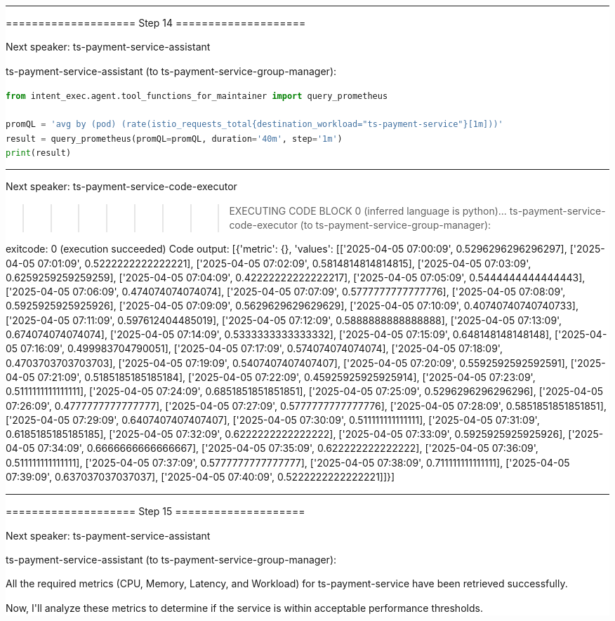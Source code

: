 --------------------------------------------------------------------------------
==================== Step 14 ====================

Next speaker: ts-payment-service-assistant

ts-payment-service-assistant (to ts-payment-service-group-manager):

```python
from intent_exec.agent.tool_functions_for_maintainer import query_prometheus

promQL = 'avg by (pod) (rate(istio_requests_total{destination_workload="ts-payment-service"}[1m]))'
result = query_prometheus(promQL=promQL, duration='40m', step='1m')
print(result)
```

--------------------------------------------------------------------------------

Next speaker: ts-payment-service-code-executor


>>>>>>>> EXECUTING CODE BLOCK 0 (inferred language is python)...
ts-payment-service-code-executor (to ts-payment-service-group-manager):

exitcode: 0 (execution succeeded)
Code output: 
[{'metric': {}, 'values': [['2025-04-05 07:00:09', 0.5296296296296297], ['2025-04-05 07:01:09', 0.5222222222222221], ['2025-04-05 07:02:09', 0.5814814814814815], ['2025-04-05 07:03:09', 0.6259259259259259], ['2025-04-05 07:04:09', 0.42222222222222217], ['2025-04-05 07:05:09', 0.5444444444444443], ['2025-04-05 07:06:09', 0.474074074074074], ['2025-04-05 07:07:09', 0.5777777777777776], ['2025-04-05 07:08:09', 0.5925925925925926], ['2025-04-05 07:09:09', 0.5629629629629629], ['2025-04-05 07:10:09', 0.40740740740740733], ['2025-04-05 07:11:09', 0.597612404485019], ['2025-04-05 07:12:09', 0.5888888888888888], ['2025-04-05 07:13:09', 0.674074074074074], ['2025-04-05 07:14:09', 0.5333333333333332], ['2025-04-05 07:15:09', 0.648148148148148], ['2025-04-05 07:16:09', 0.499983704790051], ['2025-04-05 07:17:09', 0.574074074074074], ['2025-04-05 07:18:09', 0.4703703703703703], ['2025-04-05 07:19:09', 0.5407407407407407], ['2025-04-05 07:20:09', 0.5592592592592591], ['2025-04-05 07:21:09', 0.5185185185185184], ['2025-04-05 07:22:09', 0.45925925925925914], ['2025-04-05 07:23:09', 0.5111111111111111], ['2025-04-05 07:24:09', 0.6851851851851851], ['2025-04-05 07:25:09', 0.5296296296296296], ['2025-04-05 07:26:09', 0.4777777777777777], ['2025-04-05 07:27:09', 0.5777777777777776], ['2025-04-05 07:28:09', 0.5851851851851851], ['2025-04-05 07:29:09', 0.6407407407407407], ['2025-04-05 07:30:09', 0.511111111111111], ['2025-04-05 07:31:09', 0.6185185185185185], ['2025-04-05 07:32:09', 0.6222222222222222], ['2025-04-05 07:33:09', 0.5925925925925926], ['2025-04-05 07:34:09', 0.6666666666666667], ['2025-04-05 07:35:09', 0.622222222222222], ['2025-04-05 07:36:09', 0.511111111111111], ['2025-04-05 07:37:09', 0.5777777777777777], ['2025-04-05 07:38:09', 0.711111111111111], ['2025-04-05 07:39:09', 0.637037037037037], ['2025-04-05 07:40:09', 0.5222222222222221]]}]


--------------------------------------------------------------------------------
==================== Step 15 ====================

Next speaker: ts-payment-service-assistant

ts-payment-service-assistant (to ts-payment-service-group-manager):

All the required metrics (CPU, Memory, Latency, and Workload) for ts-payment-service have been retrieved successfully. 

Now, I'll analyze these metrics to determine if the service is within acceptable performance thresholds.
